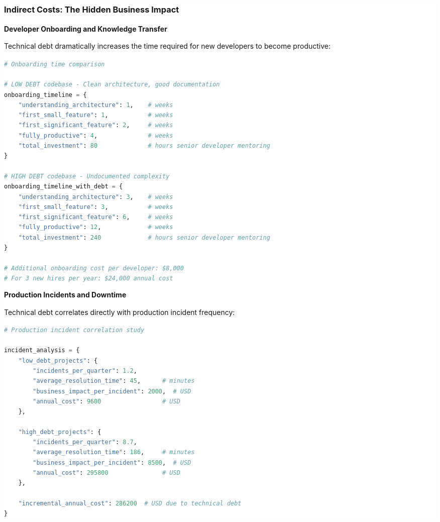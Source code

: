 ### Indirect Costs: The Hidden Business Impact

**Developer Onboarding and Knowledge Transfer**

Technical debt dramatically increases the time required for new developers to become productive:

```python
# Onboarding time comparison

# LOW DEBT codebase - Clean architecture, good documentation
onboarding_timeline = {
    "understanding_architecture": 1,    # weeks
    "first_small_feature": 1,           # weeks
    "first_significant_feature": 2,     # weeks
    "fully_productive": 4,              # weeks
    "total_investment": 80              # hours senior developer mentoring
}

# HIGH DEBT codebase - Undocumented complexity
onboarding_timeline_with_debt = {
    "understanding_architecture": 3,    # weeks
    "first_small_feature": 3,           # weeks
    "first_significant_feature": 6,     # weeks
    "fully_productive": 12,             # weeks
    "total_investment": 240             # hours senior developer mentoring
}

# Additional onboarding cost per developer: $8,000
# For 3 new hires per year: $24,000 annual cost
```

**Production Incidents and Downtime**

Technical debt correlates directly with production incident frequency:

```python
# Production incident correlation study

incident_analysis = {
    "low_debt_projects": {
        "incidents_per_quarter": 1.2,
        "average_resolution_time": 45,      # minutes
        "business_impact_per_incident": 2000,  # USD
        "annual_cost": 9600                 # USD
    },

    "high_debt_projects": {
        "incidents_per_quarter": 8.7,
        "average_resolution_time": 186,     # minutes
        "business_impact_per_incident": 8500,  # USD
        "annual_cost": 295800               # USD
    },

    "incremental_annual_cost": 286200  # USD due to technical debt
}
```
